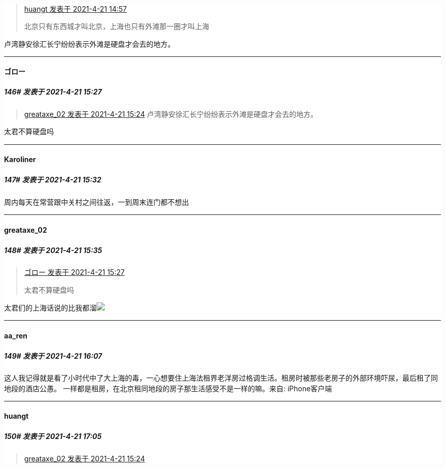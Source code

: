 
<blockquote><a href="httphttps://bbs.saraba1st.com/2b/forum.php?mod=redirect&amp;goto=findpost&amp;pid=51011947&amp;ptid=1999911" target="_blank">huangt 发表于 2021-4-21 14:57</a>

北京只有东西城才叫北京，上海也只有外滩那一圈才叫上海</blockquote>
卢湾静安徐汇长宁纷纷表示外滩是硬盘才会去的地方。


-----

####  ゴロー  
##### 146#       发表于 2021-4-21 15:27


<blockquote><a href="httphttps://bbs.saraba1st.com/2b/forum.php?mod=redirect&amp;goto=findpost&amp;pid=51012269&amp;ptid=1999911" target="_blank">greataxe_02 发表于 2021-4-21 15:24</a>
卢湾静安徐汇长宁纷纷表示外滩是硬盘才会去的地方。</blockquote>
太君不算硬盘吗


-----

####  Karoliner  
##### 147#       发表于 2021-4-21 15:32


周内每天在常营跟中关村之间往返，一到周末连门都不想出


-----

####  greataxe_02  
##### 148#       发表于 2021-4-21 15:35


<blockquote><a href="httphttps://bbs.saraba1st.com/2b/forum.php?mod=redirect&amp;goto=findpost&amp;pid=51012305&amp;ptid=1999911" target="_blank">ゴロー 发表于 2021-4-21 15:27</a>

太君不算硬盘吗</blockquote>
太君们的上海话说的比我都溜<img src="https://static.saraba1st.com/image/smiley/face2017/067.png" referrerpolicy="no-referrer">


-----

####  aa_ren  
##### 149#       发表于 2021-4-21 16:07


这人我记得就是看了小时代中了大上海的毒，一心想要住上海法租界老洋房过格调生活。租房时被那些老房子的外部环境吓尿，最后租了同地段的酒店公愚。 一样都是租房，在北京租同地段的房子那生活感受不是一样的嘛。来自: iPhone客户端


-----

####  huangt  
##### 150#       发表于 2021-4-21 17:05


<blockquote><a href="httphttps://bbs.saraba1st.com/2b/forum.php?mod=redirect&amp;goto=findpost&amp;pid=51012269&amp;ptid=1999911" target="_blank">greataxe_02 发表于 2021-4-21 15:24</a>
